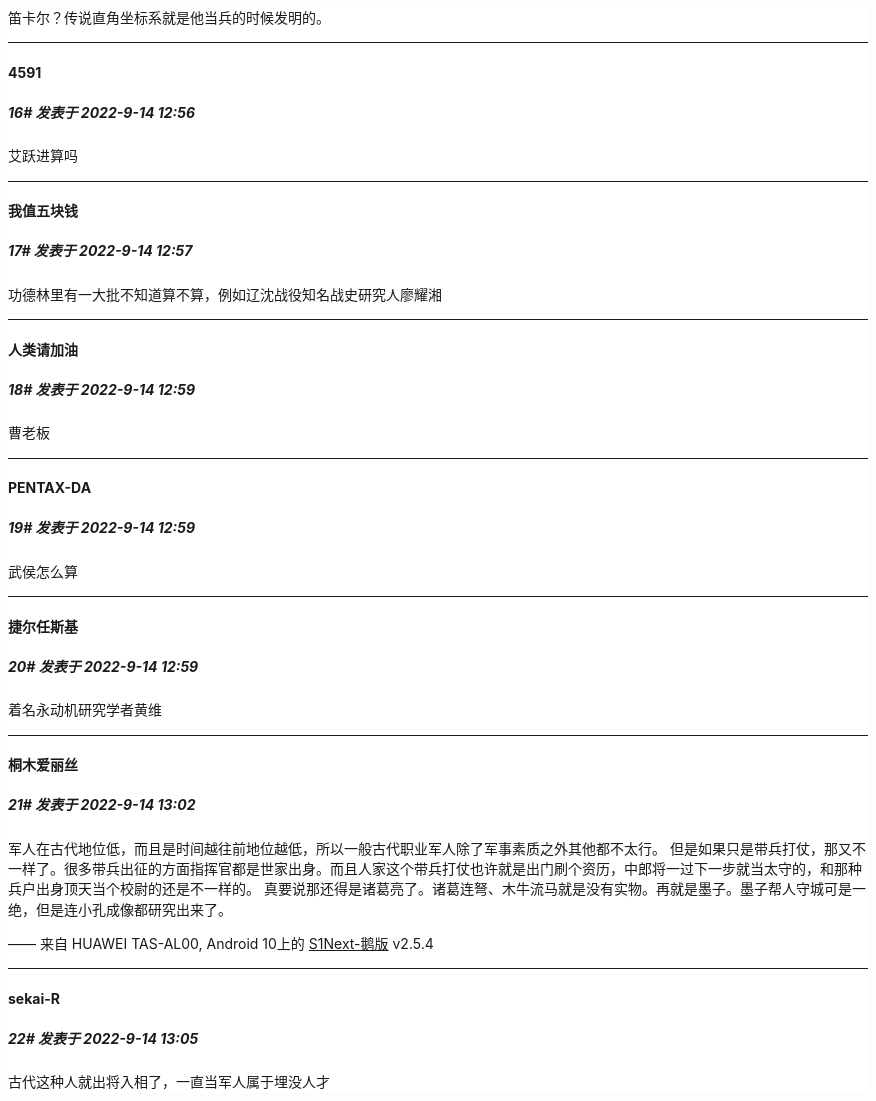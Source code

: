 笛卡尔？传说直角坐标系就是他当兵的时候发明的。

*****

####  4591  
##### 16#       发表于 2022-9-14 12:56

艾跃进算吗

*****

####  我值五块钱  
##### 17#       发表于 2022-9-14 12:57

功德林里有一大批不知道算不算，例如辽沈战役知名战史研究人廖耀湘

*****

####  人类请加油  
##### 18#       发表于 2022-9-14 12:59

曹老板

*****

####  PENTAX-DA  
##### 19#       发表于 2022-9-14 12:59

武侯怎么算

*****

####  捷尔任斯基  
##### 20#       发表于 2022-9-14 12:59

着名永动机研究学者黄维

*****

####  桐木爱丽丝  
##### 21#       发表于 2022-9-14 13:02

军人在古代地位低，而且是时间越往前地位越低，所以一般古代职业军人除了军事素质之外其他都不太行。
但是如果只是带兵打仗，那又不一样了。很多带兵出征的方面指挥官都是世家出身。而且人家这个带兵打仗也许就是出门刷个资历，中郎将一过下一步就当太守的，和那种兵户出身顶天当个校尉的还是不一样的。
真要说那还得是诸葛亮了。诸葛连弩、木牛流马就是没有实物。再就是墨子。墨子帮人守城可是一绝，但是连小孔成像都研究出来了。

—— 来自 HUAWEI TAS-AL00, Android 10上的 [S1Next-鹅版](https://github.com/ykrank/S1-Next/releases) v2.5.4

*****

####  sekai-R  
##### 22#       发表于 2022-9-14 13:05

古代这种人就出将入相了，一直当军人属于埋没人才
